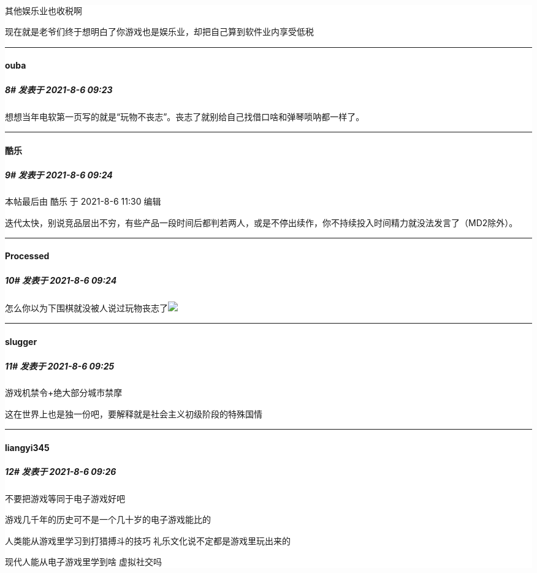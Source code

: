 
其他娱乐业也收税啊

现在就是老爷们终于想明白了你游戏也是娱乐业，却把自己算到软件业内享受低税


*****

####  ouba  
##### 8#       发表于 2021-8-6 09:23


想想当年电软第一页写的就是“玩物不丧志”。丧志了就别给自己找借口啥和弹琴唢呐都一样了。


*****

####  酷乐  
##### 9#       发表于 2021-8-6 09:24


 本帖最后由 酷乐 于 2021-8-6 11:30 编辑 

迭代太快，别说竞品层出不穷，有些产品一段时间后都判若两人，或是不停出续作，你不持续投入时间精力就没法发言了（MD2除外）。


*****

####  Processed  
##### 10#       发表于 2021-8-6 09:24


怎么你以为下围棋就没被人说过玩物丧志了<img src="https://static.saraba1st.com/image/smiley/face2017/048.png" referrerpolicy="no-referrer">


*****

####  slugger  
##### 11#       发表于 2021-8-6 09:25


游戏机禁令+绝大部分城市禁摩


这在世界上也是独一份吧，要解释就是社会主义初级阶段的特殊国情


*****

####  liangyi345  
##### 12#       发表于 2021-8-6 09:26


不要把游戏等同于电子游戏好吧 

游戏几千年的历史可不是一个几十岁的电子游戏能比的

人类能从游戏里学习到打猎搏斗的技巧 礼乐文化说不定都是游戏里玩出来的

现代人能从电子游戏里学到啥 虚拟社交吗
